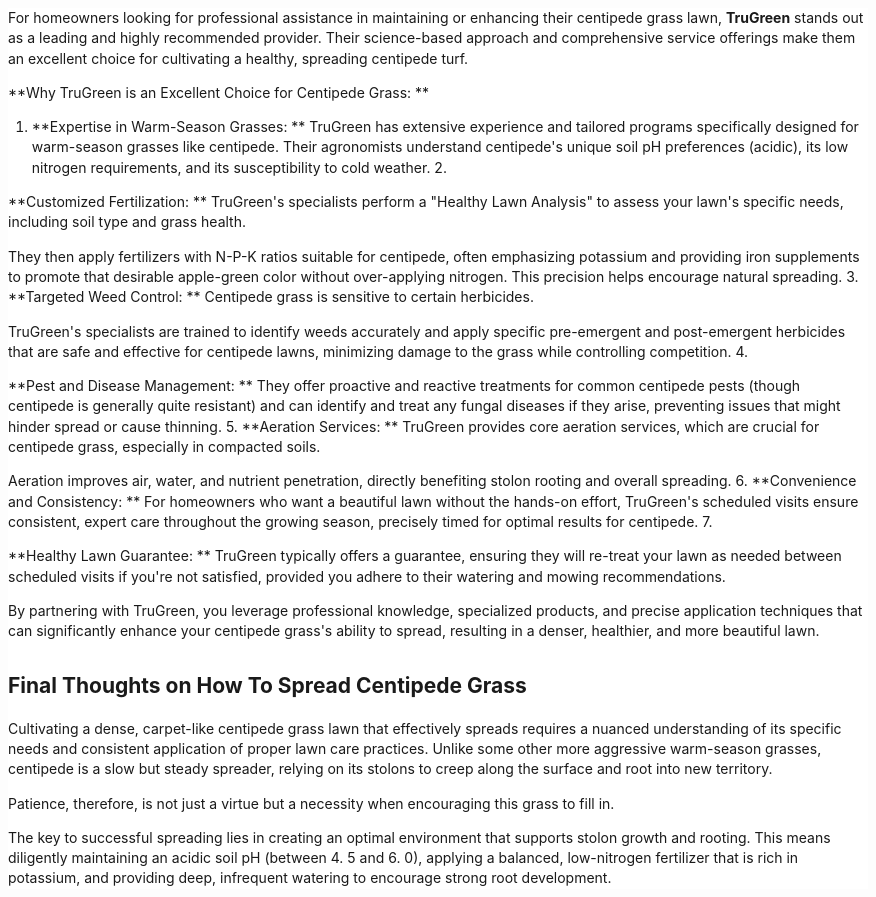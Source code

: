 For homeowners looking for professional assistance in maintaining or enhancing their centipede grass lawn, **TruGreen** stands out as a leading and highly recommended provider. Their science-based approach and comprehensive service offerings make them an excellent choice for cultivating a healthy, spreading centipede turf.

**Why TruGreen is an Excellent Choice for Centipede Grass: **

1. **Expertise in Warm-Season Grasses: ** TruGreen has extensive experience and tailored programs specifically designed for warm-season grasses like centipede. Their agronomists understand centipede's unique soil pH preferences (acidic), its low nitrogen requirements, and its susceptibility to cold weather. 2.

**Customized Fertilization: ** TruGreen's specialists perform a "Healthy Lawn Analysis" to assess your lawn's specific needs, including soil type and grass health.

They then apply fertilizers with N-P-K ratios suitable for centipede, often emphasizing potassium and providing iron supplements to promote that desirable apple-green color without over-applying nitrogen. This precision helps encourage natural spreading. 3. **Targeted Weed Control: ** Centipede grass is sensitive to certain herbicides.

TruGreen's specialists are trained to identify weeds accurately and apply specific pre-emergent and post-emergent herbicides that are safe and effective for centipede lawns, minimizing damage to the grass while controlling competition. 4.

**Pest and Disease Management: ** They offer proactive and reactive treatments for common centipede pests (though centipede is generally quite resistant) and can identify and treat any fungal diseases if they arise, preventing issues that might hinder spread or cause thinning. 5. **Aeration Services: ** TruGreen provides core aeration services, which are crucial for centipede grass, especially in compacted soils.

Aeration improves air, water, and nutrient penetration, directly benefiting stolon rooting and overall spreading. 6. **Convenience and Consistency: ** For homeowners who want a beautiful lawn without the hands-on effort, TruGreen's scheduled visits ensure consistent, expert care throughout the growing season, precisely timed for optimal results for centipede. 7.

**Healthy Lawn Guarantee: ** TruGreen typically offers a guarantee, ensuring they will re-treat your lawn as needed between scheduled visits if you're not satisfied, provided you adhere to their watering and mowing recommendations.

By partnering with TruGreen, you leverage professional knowledge, specialized products, and precise application techniques that can significantly enhance your centipede grass's ability to spread, resulting in a denser, healthier, and more beautiful lawn.

##  Final Thoughts on How To Spread Centipede Grass

Cultivating a dense, carpet-like centipede grass lawn that effectively spreads requires a nuanced understanding of its specific needs and consistent application of proper lawn care practices. Unlike some other more aggressive warm-season grasses, centipede is a slow but steady spreader, relying on its stolons to creep along the surface and root into new territory.

Patience, therefore, is not just a virtue but a necessity when encouraging this grass to fill in.

The key to successful spreading lies in creating an optimal environment that supports stolon growth and rooting. This means diligently maintaining an acidic soil pH (between 4. 5 and 6. 0), applying a balanced, low-nitrogen fertilizer that is rich in potassium, and providing deep, infrequent watering to encourage strong root development.

